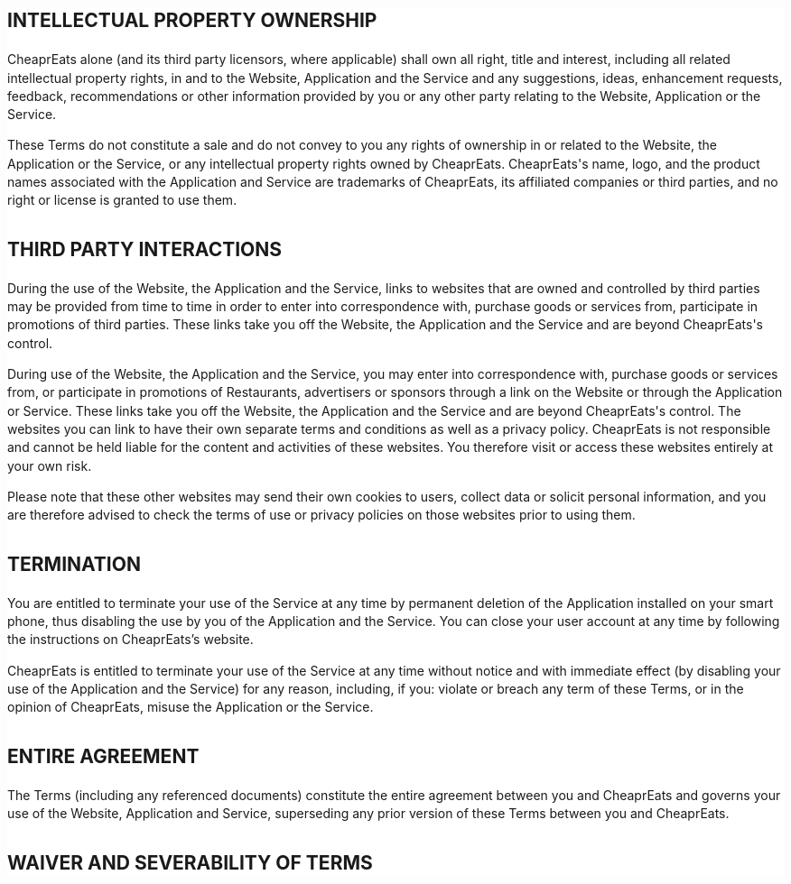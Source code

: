 ## INTELLECTUAL PROPERTY OWNERSHIP

CheaprEats alone (and its third party licensors, where applicable) shall own all right, title and interest, including all related intellectual property rights, in and to the Website, Application and the Service and any suggestions, ideas, enhancement requests, feedback, recommendations or other information provided by you or any other party relating to the Website, Application or the Service.

These Terms do not constitute a sale and do not convey to you any rights of ownership in or related to the Website, the Application or the Service, or any intellectual property rights owned by CheaprEats. CheaprEats's name, logo, and the product names associated with the Application and Service are trademarks of CheaprEats, its affiliated companies or third parties, and no right or license is granted to use them.

## THIRD PARTY INTERACTIONS

During the use of the Website, the Application and the Service, links to websites that are owned and controlled by third parties may be provided from time to time in order to enter into correspondence with, purchase goods or services from, participate in promotions of third parties. These links take you off the Website, the Application and the Service and are beyond CheaprEats's control.

During use of the Website, the Application and the Service, you may enter into correspondence with, purchase goods or services from, or participate in promotions of Restaurants, advertisers or sponsors through a link on the Website or through the Application or Service. These links take you off the Website, the Application and the Service and are beyond CheaprEats's control. The websites you can link to have their own separate terms and conditions as well as a privacy policy. CheaprEats is not responsible and cannot be held liable for the content and activities of these websites. You therefore visit or access these websites entirely at your own risk.

Please note that these other websites may send their own cookies to users, collect data or solicit personal information, and you are therefore advised to check the terms of use or privacy policies on those websites prior to using them.

## TERMINATION

You are entitled to terminate your use of the Service at any time by permanent deletion of the Application installed on your smart phone, thus disabling the use by you of the Application and the Service. You can close your user account at any time by following the instructions on CheaprEats’s website.

CheaprEats is entitled to terminate your use of the Service at any time without notice and with immediate effect (by disabling your use of the Application and the Service) for any reason, including, if you: violate or breach any term of these Terms, or in the opinion of CheaprEats, misuse the Application or the Service.

## ENTIRE AGREEMENT

The Terms (including any referenced documents) constitute the entire agreement between you and CheaprEats and governs your use of the Website, Application and Service, superseding any prior version of these Terms between you and CheaprEats.

## WAIVER AND SEVERABILITY OF TERMS
